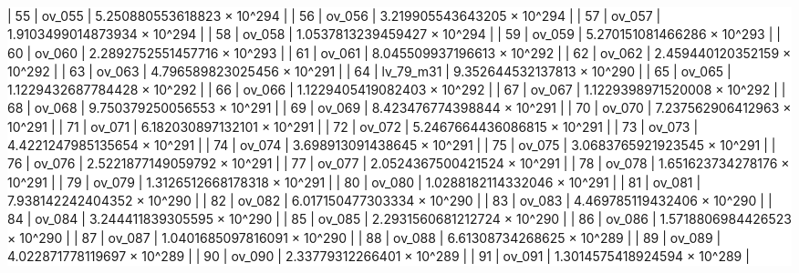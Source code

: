| 55 | ov_055 | 5.250880553618823 × 10^294 |
| 56 | ov_056 | 3.219905543643205 × 10^294 |
| 57 | ov_057 | 1.9103499014873934 × 10^294 |
| 58 | ov_058 | 1.0537813239459427 × 10^294 |
| 59 | ov_059 | 5.270151081466286 × 10^293 |
| 60 | ov_060 | 2.2892752551457716 × 10^293 |
| 61 | ov_061 | 8.045509937196613 × 10^292 |
| 62 | ov_062 | 2.459440120352159 × 10^292 |
| 63 | ov_063 | 4.796589823025456 × 10^291 |
| 64 | lv_79_m31 | 9.352644532137813 × 10^290 |
| 65 | ov_065 | 1.1229432687784428 × 10^292 |
| 66 | ov_066 | 1.1229405419082403 × 10^292 |
| 67 | ov_067 | 1.1229398971520008 × 10^292 |
| 68 | ov_068 | 9.750379250056553 × 10^291 |
| 69 | ov_069 | 8.423476774398844 × 10^291 |
| 70 | ov_070 | 7.237562906412963 × 10^291 |
| 71 | ov_071 | 6.182030897132101 × 10^291 |
| 72 | ov_072 | 5.2467664436086815 × 10^291 |
| 73 | ov_073 | 4.4221247985135654 × 10^291 |
| 74 | ov_074 | 3.698913091438645 × 10^291 |
| 75 | ov_075 | 3.0683765921923545 × 10^291 |
| 76 | ov_076 | 2.5221877149059792 × 10^291 |
| 77 | ov_077 | 2.0524367500421524 × 10^291 |
| 78 | ov_078 | 1.651623734278176 × 10^291 |
| 79 | ov_079 | 1.3126512668178318 × 10^291 |
| 80 | ov_080 | 1.0288182114332046 × 10^291 |
| 81 | ov_081 | 7.938142242404352 × 10^290 |
| 82 | ov_082 | 6.017150477303334 × 10^290 |
| 83 | ov_083 | 4.469785119432406 × 10^290 |
| 84 | ov_084 | 3.244411839305595 × 10^290 |
| 85 | ov_085 | 2.2931560681212724 × 10^290 |
| 86 | ov_086 | 1.5718806984426523 × 10^290 |
| 87 | ov_087 | 1.0401685097816091 × 10^290 |
| 88 | ov_088 | 6.61308734268625 × 10^289 |
| 89 | ov_089 | 4.022871778119697 × 10^289 |
| 90 | ov_090 | 2.33779312266401 × 10^289 |
| 91 | ov_091 | 1.3014575418924594 × 10^289 |